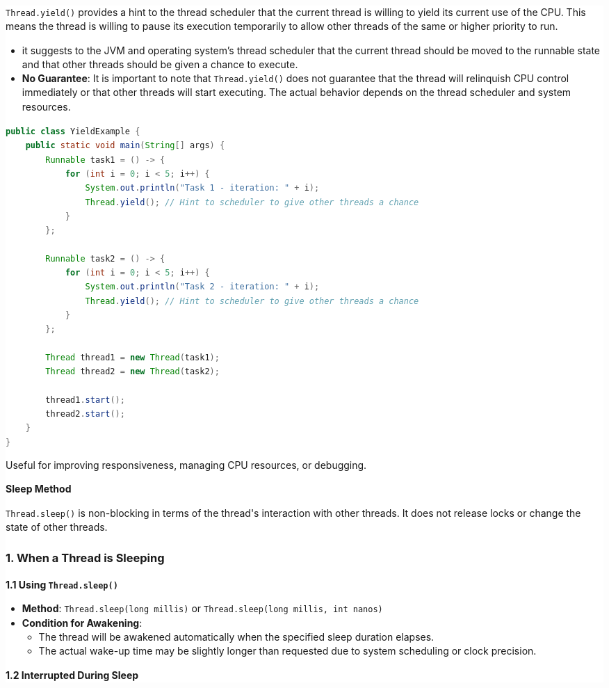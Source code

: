 `Thread.yield()` provides a hint to the thread scheduler that the current thread is willing to yield its current use of the CPU. This means the thread is willing to pause its execution temporarily to allow other threads of the same or higher priority to run.

- it suggests to the JVM and operating system’s thread scheduler that the current thread should be moved to the runnable state and that other threads should be given a chance to execute.
- **No Guarantee**: It is important to note that `Thread.yield()` does not guarantee that the thread will relinquish CPU control immediately or that other threads will start executing. The actual behavior depends on the thread scheduler and system resources.

```java
public class YieldExample {
    public static void main(String[] args) {
        Runnable task1 = () -> {
            for (int i = 0; i < 5; i++) {
                System.out.println("Task 1 - iteration: " + i);
                Thread.yield(); // Hint to scheduler to give other threads a chance
            }
        };

        Runnable task2 = () -> {
            for (int i = 0; i < 5; i++) {
                System.out.println("Task 2 - iteration: " + i);
                Thread.yield(); // Hint to scheduler to give other threads a chance
            }
        };

        Thread thread1 = new Thread(task1);
        Thread thread2 = new Thread(task2);

        thread1.start();
        thread2.start();
    }
}

```

Useful for improving responsiveness, managing CPU resources, or debugging.

**Sleep Method**

`Thread.sleep()` is non-blocking in terms of the thread's interaction with other threads. It does not release locks or change the state of other threads.

### **1. When a Thread is Sleeping**

**1.1 Using `Thread.sleep()`**

- **Method**: `Thread.sleep(long millis)` or `Thread.sleep(long millis, int nanos)`
- **Condition for Awakening**:
    - The thread will be awakened automatically when the specified sleep duration elapses.
    - The actual wake-up time may be slightly longer than requested due to system scheduling or clock precision.

**1.2 Interrupted During Sleep**
